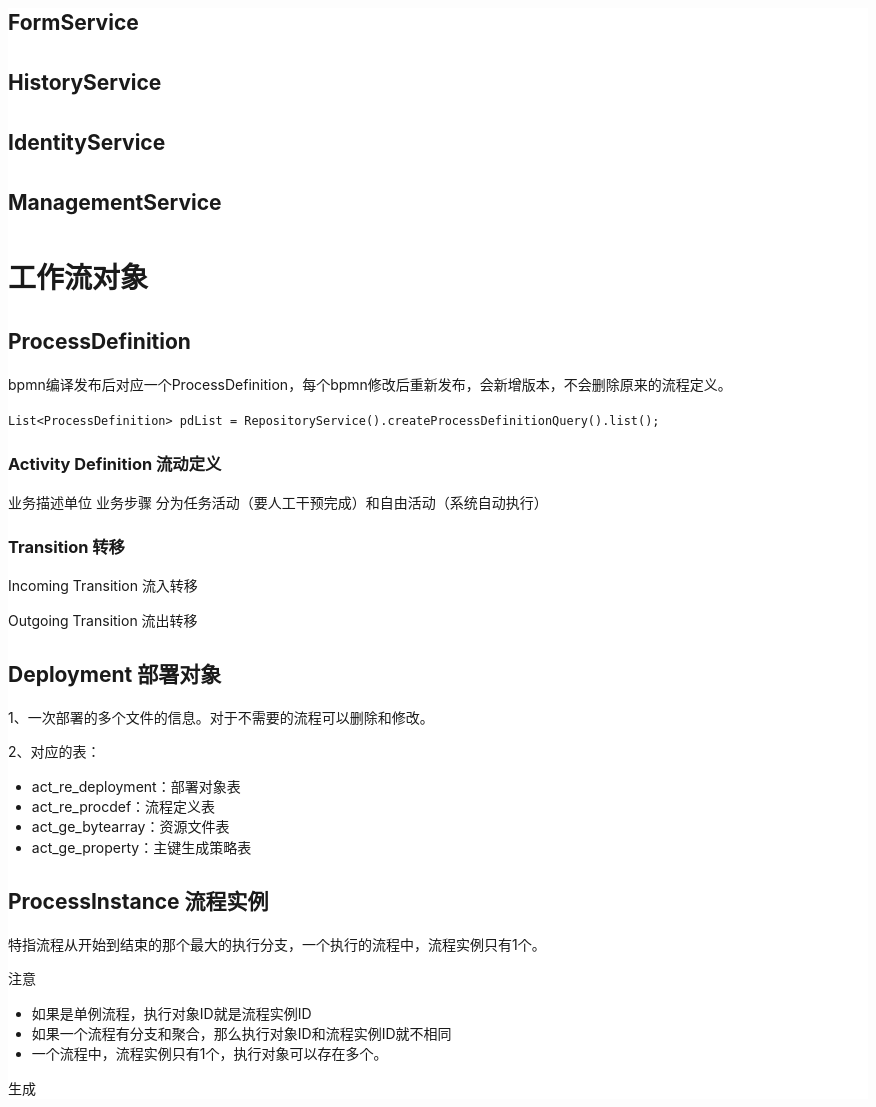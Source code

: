 ## FormService

## HistoryService

## IdentityService

## ManagementService

# 工作流对象

## ProcessDefinition

bpmn编译发布后对应一个ProcessDefinition，每个bpmn修改后重新发布，会新增版本，不会删除原来的流程定义。

    List<ProcessDefinition> pdList = RepositoryService().createProcessDefinitionQuery().list();

### Activity Definition 流动定义

业务描述单位
业务步骤
分为任务活动（要人工干预完成）和自由活动（系统自动执行）

### Transition 转移

Incoming Transition 流入转移

Outgoing Transition 流出转移

## Deployment   部署对象

1、一次部署的多个文件的信息。对于不需要的流程可以删除和修改。

2、对应的表：

- act_re_deployment：部署对象表
- act_re_procdef：流程定义表
- act_ge_bytearray：资源文件表
- act_ge_property：主键生成策略表

## ProcessInstance  流程实例

特指流程从开始到结束的那个最大的执行分支，一个执行的流程中，流程实例只有1个。

注意

- 如果是单例流程，执行对象ID就是流程实例ID
- 如果一个流程有分支和聚合，那么执行对象ID和流程实例ID就不相同
- 一个流程中，流程实例只有1个，执行对象可以存在多个。

生成
